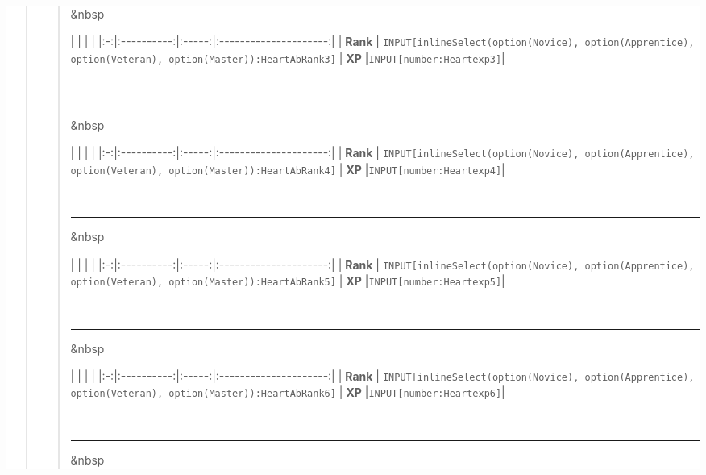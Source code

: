 >>&nbsp
>>
>>
>>
>>
>>| | | |
>>|:-:|:----------:|:-----:|:---------------------:|
>>| **Rank** |  `INPUT[inlineSelect(option(Novice), option(Apprentice), option(Veteran), option(Master)):HeartAbRank3]` | **XP** |`INPUT[number:Heartexp3]`|
>>
>>&nbsp;
>> 
>>
>>---
>>
>>&nbsp
>>
>>
>>
>>
>>| | | |
>>|:-:|:----------:|:-----:|:---------------------:|
>>| **Rank** |  `INPUT[inlineSelect(option(Novice), option(Apprentice), option(Veteran), option(Master)):HeartAbRank4]` | **XP** |`INPUT[number:Heartexp4]`|
>>
>>&nbsp;
>> 
>>
>>---
>>
>>&nbsp
>>
>>
>>
>>
>>| | | |
>>|:-:|:----------:|:-----:|:---------------------:|
>>| **Rank** |  `INPUT[inlineSelect(option(Novice), option(Apprentice), option(Veteran), option(Master)):HeartAbRank5]` | **XP** |`INPUT[number:Heartexp5]`|
>>
>>&nbsp;
>> 
>>
>>---
>>
>>&nbsp
>>
>>
>>
>>
>>| | | |
>>|:-:|:----------:|:-----:|:---------------------:|
>>| **Rank** |  `INPUT[inlineSelect(option(Novice), option(Apprentice), option(Veteran), option(Master)):HeartAbRank6]` | **XP** |`INPUT[number:Heartexp6]`|
>>
>>&nbsp;
>> 
>>
>>---
>>
>>&nbsp
>>
>>
>>